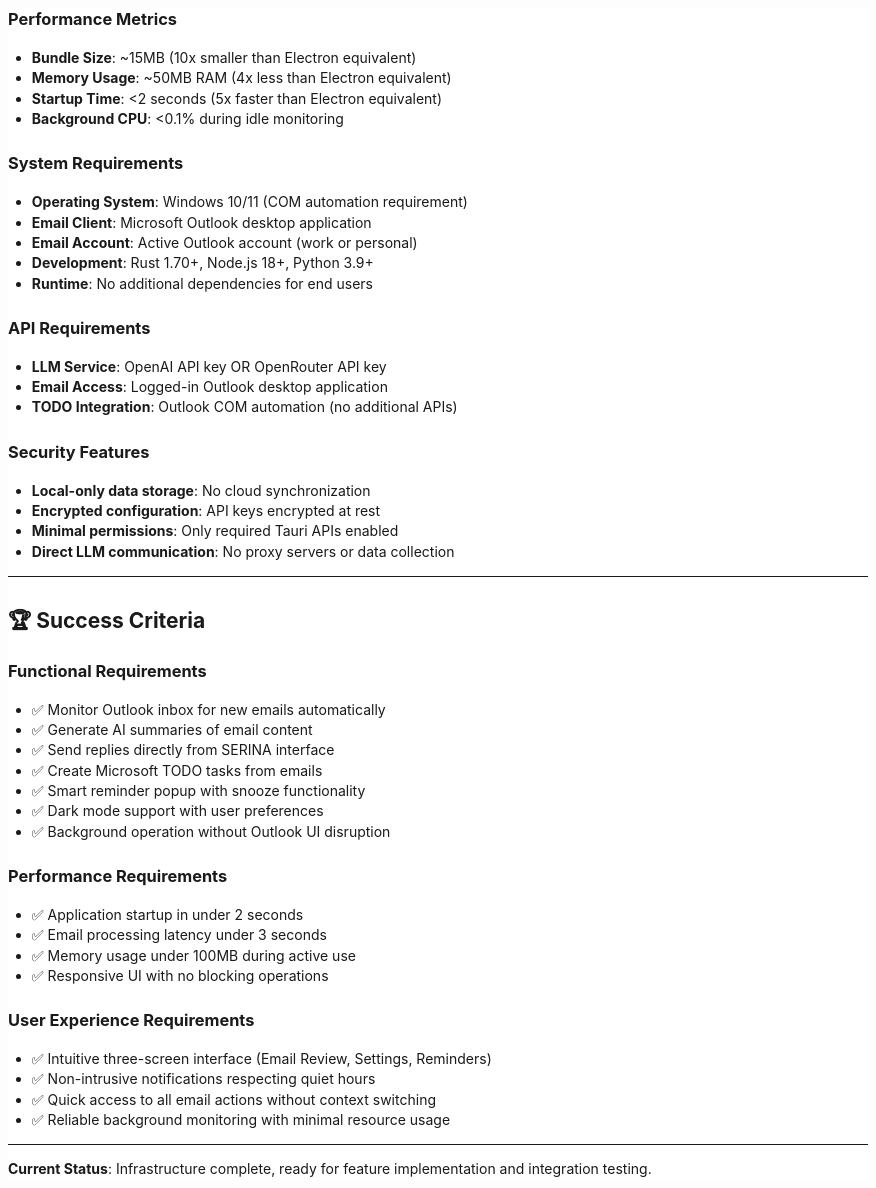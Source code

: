 ### **Performance Metrics**
- **Bundle Size**: ~15MB (10x smaller than Electron equivalent)
- **Memory Usage**: ~50MB RAM (4x less than Electron equivalent)
- **Startup Time**: <2 seconds (5x faster than Electron equivalent)
- **Background CPU**: <0.1% during idle monitoring

### **System Requirements**
- **Operating System**: Windows 10/11 (COM automation requirement)
- **Email Client**: Microsoft Outlook desktop application
- **Email Account**: Active Outlook account (work or personal)
- **Development**: Rust 1.70+, Node.js 18+, Python 3.9+
- **Runtime**: No additional dependencies for end users

### **API Requirements**
- **LLM Service**: OpenAI API key OR OpenRouter API key
- **Email Access**: Logged-in Outlook desktop application
- **TODO Integration**: Outlook COM automation (no additional APIs)

### **Security Features**
- **Local-only data storage**: No cloud synchronization
- **Encrypted configuration**: API keys encrypted at rest
- **Minimal permissions**: Only required Tauri APIs enabled
- **Direct LLM communication**: No proxy servers or data collection

---

## **🏆 Success Criteria**

### **Functional Requirements**
- ✅ Monitor Outlook inbox for new emails automatically
- ✅ Generate AI summaries of email content
- ✅ Send replies directly from SERINA interface
- ✅ Create Microsoft TODO tasks from emails
- ✅ Smart reminder popup with snooze functionality
- ✅ Dark mode support with user preferences
- ✅ Background operation without Outlook UI disruption

### **Performance Requirements**
- ✅ Application startup in under 2 seconds
- ✅ Email processing latency under 3 seconds
- ✅ Memory usage under 100MB during active use
- ✅ Responsive UI with no blocking operations

### **User Experience Requirements**
- ✅ Intuitive three-screen interface (Email Review, Settings, Reminders)
- ✅ Non-intrusive notifications respecting quiet hours
- ✅ Quick access to all email actions without context switching
- ✅ Reliable background monitoring with minimal resource usage

---

**Current Status**: Infrastructure complete, ready for feature implementation and integration testing.